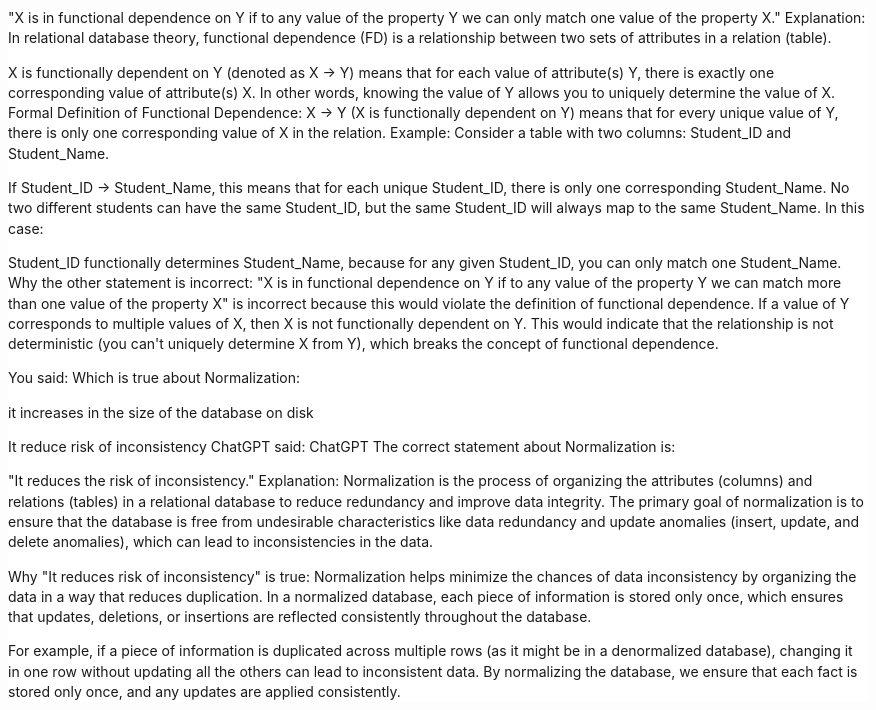 "X is in functional dependence on Y if to any value of the property Y we can only match one value of the property X."
Explanation:
In relational database theory, functional dependence (FD) is a relationship between two sets of attributes in a relation (table).

X is functionally dependent on Y (denoted as X → Y) means that for each value of attribute(s) Y, there is exactly one corresponding value of attribute(s) X. In other words, knowing the value of Y allows you to uniquely determine the value of X.
Formal Definition of Functional Dependence:
X → Y (X is functionally dependent on Y) means that for every unique value of Y, there is only one corresponding value of X in the relation.
Example:
Consider a table with two columns: Student_ID and Student_Name.

If Student_ID → Student_Name, this means that for each unique Student_ID, there is only one corresponding Student_Name. No two different students can have the same Student_ID, but the same Student_ID will always map to the same Student_Name.
In this case:

Student_ID functionally determines Student_Name, because for any given Student_ID, you can only match one Student_Name.
Why the other statement is incorrect:
"X is in functional dependence on Y if to any value of the property Y we can match more than one value of the property X" is incorrect because this would violate the definition of functional dependence. If a value of Y corresponds to multiple values of X, then X is not functionally dependent on Y. This would indicate that the relationship is not deterministic (you can't uniquely determine X from Y), which breaks the concept of functional dependence.


You said:
Which is true about Normalization:


it increases in the size of the database on disk

It reduce risk of inconsistency
ChatGPT said:
ChatGPT
The correct statement about Normalization is:

"It reduces the risk of inconsistency."
Explanation:
Normalization is the process of organizing the attributes (columns) and relations (tables) in a relational database to reduce redundancy and improve data integrity. The primary goal of normalization is to ensure that the database is free from undesirable characteristics like data redundancy and update anomalies (insert, update, and delete anomalies), which can lead to inconsistencies in the data.

Why "It reduces risk of inconsistency" is true:
Normalization helps minimize the chances of data inconsistency by organizing the data in a way that reduces duplication. In a normalized database, each piece of information is stored only once, which ensures that updates, deletions, or insertions are reflected consistently throughout the database.

For example, if a piece of information is duplicated across multiple rows (as it might be in a denormalized database), changing it in one row without updating all the others can lead to inconsistent data. By normalizing the database, we ensure that each fact is stored only once, and any updates are applied consistently.
